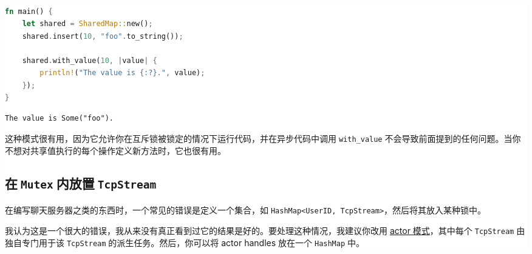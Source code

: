 ```rust
fn main() {
    let shared = SharedMap::new();
    shared.insert(10, "foo".to_string());

    shared.with_value(10, |value| {
        println!("The value is {:?}.", value);
    });
}
```

```text
The value is Some("foo").
```

这种模式很有用，因为它允许你在互斥锁被锁定的情况下运行代码，并在异步代码中调用 `with_value`
不会导致前面提到的任何问题。当你不想对共享值执行的每个操作定义新方法时，它也很有用。

## 在 `Mutex` 内放置 `TcpStream`

在编写聊天服务器之类的东西时，一个常见的错误是定义一个集合，如 `HashMap<UserID, TcpStream>`，然后将其放入某种锁中。

我认为这是一个很大的错误，我从来没有真正看到过它的结果是好的。要处理这种情况，我建议你改用
[actor 模式][Actors with tokio]，其中每个 `TcpStream` 由独自专门用于该 `TcpStream`
的派生任务。然后，你可以将 actor handles 放在一个 `HashMap` 中。


[Shared mutable state in Rust]: https://github.com/Darksonn/ryhl.io/blob/master/content/blog/shared-mutable-state/index.md
[Alice Ryhl]: https://github.com/Darksonn 
[Actors with tokio]: https://github.com/Darksonn/ryhl.io/blob/master/content/blog/actors-with-tokio/index.md
[`r2d2`]: https://crates.io/crates/r2d2
[`bb8`]: https://crates.io/crates/bb8
[`Arc`]: https://doc.rust-lang.org/stable/std/sync/struct.Arc.html.
[`Mutex`]: https://doc.rust-lang.org/stable/std/sync/struct.Mutex.html.
[`lock`]: https://doc.rust-lang.org/stable/std/sync/struct.Mutex.html#method.lock
[`MutexGuard`]: https://doc.rust-lang.org/stable/std/sync/struct.MutexGuard.html
[`Instant`]: https://doc.rust-lang.org/stable/std/time/struct.Instant.html
[`tokio::task::spawn_local`]: https://docs.rs/tokio/latest/tokio/task/fn.spawn_local.html,
[`block_on`]: https://docs.rs/tokio/latest/tokio/runtime/struct.Runtime.html#method.block_on
[`dashmap`]: https://docs.rs/dashmap
[tokio-mutex]: https://docs.rs/tokio/latest/tokio/sync/struct.Mutex.html
[tokio-rwlock]: https://docs.rs/tokio/latest/tokio/sync/struct.RwLock.html
[`RwLock`]: https://doc.rust-lang.org/stable/std/sync/struct.RwLock.html
[`arc-swap`]: https://docs.rs/arc-swap
[`im`]: https://docs.rs/im
[`evmap`]: https://docs.rs/evmap
[`thread_local`]: https://doc.rust-lang.org/std/macro.thread_local.html
[`std::sync::atomic`]: https://doc.rust-lang.org/stable/std/sync/atomic/index.html
[`parking_lot`]: https://docs.rs/parking_lot
[fairness policy]: https://docs.rs/parking_lot/0.11/parking_lot/type.RwLock.html#fairness